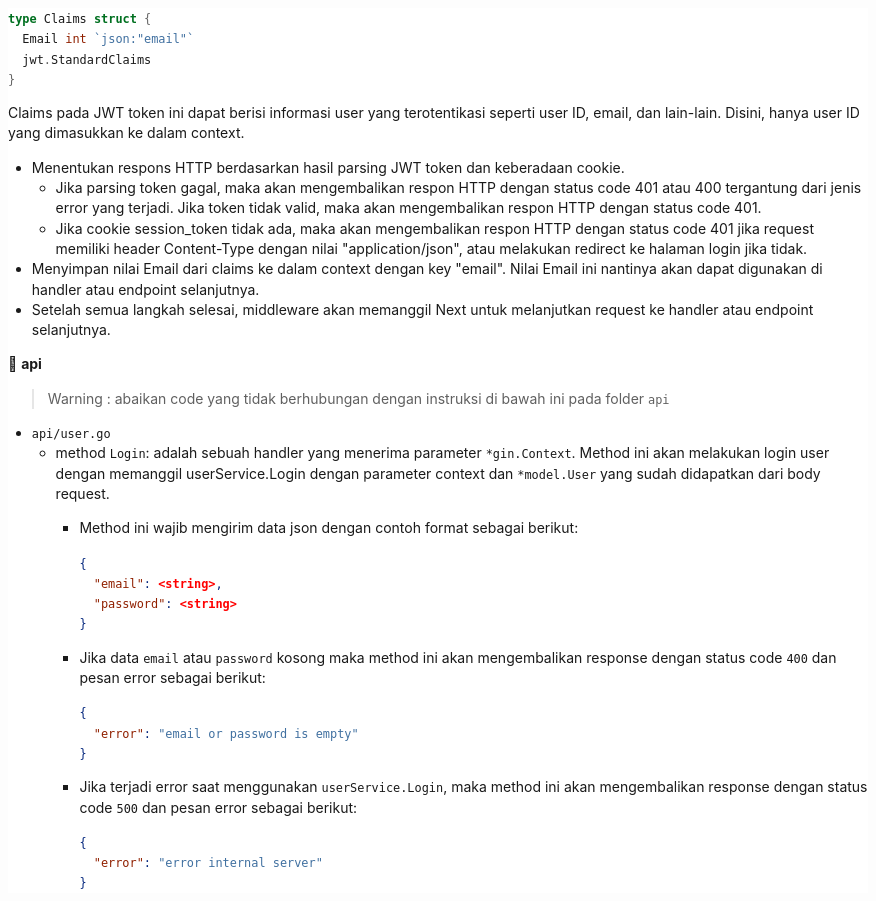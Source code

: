   ```go
  type Claims struct {
    Email int `json:"email"`
    jwt.StandardClaims
  }
  ```

  Claims pada JWT token ini dapat berisi informasi user yang terotentikasi seperti user ID, email, dan lain-lain. Disini, hanya user ID yang dimasukkan ke dalam context.
- Menentukan respons HTTP berdasarkan hasil parsing JWT token dan keberadaan cookie.
  - Jika parsing token gagal, maka akan mengembalikan respon HTTP dengan status code 401 atau 400 tergantung dari jenis error yang terjadi. Jika token tidak valid, maka akan mengembalikan respon HTTP dengan status code 401.
  - Jika cookie session_token tidak ada, maka akan mengembalikan respon HTTP dengan status code 401 jika request memiliki header Content-Type dengan nilai "application/json", atau melakukan redirect ke halaman login jika tidak.
- Menyimpan nilai Email dari claims ke dalam context dengan key "email". Nilai Email ini nantinya akan dapat digunakan di handler atau endpoint selanjutnya.
- Setelah semua langkah selesai, middleware akan memanggil Next untuk melanjutkan request ke handler atau endpoint selanjutnya.

📁 **api**

> Warning : abaikan code yang tidak berhubungan dengan instruksi di bawah ini pada folder `api`

- `api/user.go`
  - method `Login`: adalah sebuah handler yang menerima parameter `*gin.Context`. Method ini akan melakukan login user dengan memanggil userService.Login dengan parameter context dan `*model.User` yang sudah didapatkan dari body request.
    - Method ini wajib mengirim data json dengan contoh format sebagai berikut:

      ```json
      {
        "email": <string>,
        "password": <string>
      }
      ```

    - Jika data `email` atau `password` kosong maka method ini akan mengembalikan response dengan status code `400` dan pesan error sebagai berikut:

      ```json
      {
        "error": "email or password is empty"
      }
      ```

    - Jika terjadi error saat menggunakan `userService.Login`, maka method ini akan mengembalikan response dengan status code `500` dan pesan error sebagai berikut:

      ```json
      {
        "error": "error internal server"
      }
      ```
